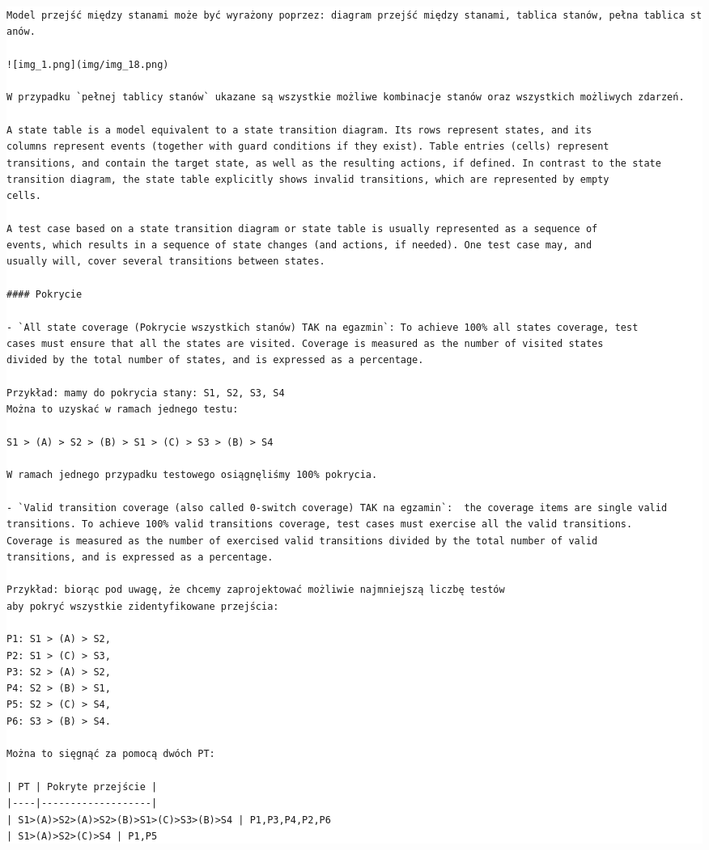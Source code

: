 ```
Model przejść między stanami może być wyrażony poprzez: diagram przejść między stanami, tablica stanów, pełna tablica stanów.

![img_1.png](img/img_18.png)

W przypadku `pełnej tablicy stanów` ukazane są wszystkie możliwe kombinacje stanów oraz wszystkich możliwych zdarzeń.

A state table is a model equivalent to a state transition diagram. Its rows represent states, and its 
columns represent events (together with guard conditions if they exist). Table entries (cells) represent 
transitions, and contain the target state, as well as the resulting actions, if defined. In contrast to the state 
transition diagram, the state table explicitly shows invalid transitions, which are represented by empty 
cells.

A test case based on a state transition diagram or state table is usually represented as a sequence of 
events, which results in a sequence of state changes (and actions, if needed). One test case may, and 
usually will, cover several transitions between states. 

#### Pokrycie

- `All state coverage (Pokrycie wszystkich stanów) TAK na egazmin`: To achieve 100% all states coverage, test 
cases must ensure that all the states are visited. Coverage is measured as the number of visited states 
divided by the total number of states, and is expressed as a percentage. 

Przykład: mamy do pokrycia stany: S1, S2, S3, S4
Można to uzyskać w ramach jednego testu:

S1 > (A) > S2 > (B) > S1 > (C) > S3 > (B) > S4

W ramach jednego przypadku testowego osiągnęliśmy 100% pokrycia.

- `Valid transition coverage (also called 0-switch coverage) TAK na egzamin`:  the coverage items are single valid 
transitions. To achieve 100% valid transitions coverage, test cases must exercise all the valid transitions. 
Coverage is measured as the number of exercised valid transitions divided by the total number of valid 
transitions, and is expressed as a percentage.

Przykład: biorąc pod uwagę, że chcemy zaprojektować możliwie najmniejszą liczbę testów  
aby pokryć wszystkie zidentyfikowane przejścia:

P1: S1 > (A) > S2,  
P2: S1 > (C) > S3,  
P3: S2 > (A) > S2,  
P4: S2 > (B) > S1,  
P5: S2 > (C) > S4,  
P6: S3 > (B) > S4.  

Można to sięgnąć za pomocą dwóch PT:

| PT | Pokryte przejście |
|----|-------------------|
| S1>(A)>S2>(A)>S2>(B)>S1>(C)>S3>(B)>S4 | P1,P3,P4,P2,P6
| S1>(A)>S2>(C)>S4 | P1,P5
```